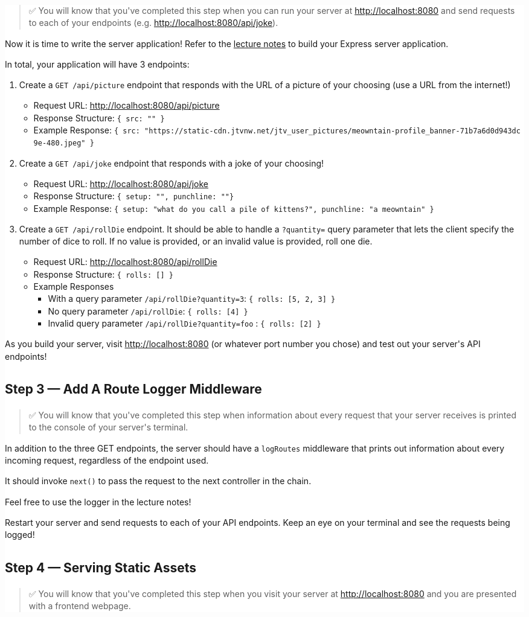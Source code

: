 > ✅ You will know that you've completed this step when you can run your server at [http://localhost:8080](http://localhost:8080) and send requests to each of your endpoints (e.g. [http://localhost:8080/api/joke](http://localhost:8080/api/joke)).

Now it is time to write the server application! Refer to the [lecture notes](https://marcylabschool.gitbook.io/marcy-lab-school-docs/mod-8-backend/1-intro-to-express) to build your Express server application.

In total, your application will have 3 endpoints:

1. Create a `GET /api/picture` endpoint that responds with the URL of a picture of your choosing (use a URL from the internet!)

   - Request URL: [http://localhost:8080/api/picture](http://localhost:8080/api/picture)
   - Response Structure: `{ src: "" }`
   - Example Response: `{ src: "https://static-cdn.jtvnw.net/jtv_user_pictures/meowntain-profile_banner-71b7a6d0d943dc9e-480.jpeg" }`

2. Create a `GET /api/joke` endpoint that responds with a joke of your choosing!

   - Request URL: [http://localhost:8080/api/joke](http://localhost:8080/api/joke)
   - Response Structure: `{ setup: "", punchline: ""}`
   - Example Response: `{ setup: "what do you call a pile of kittens?", punchline: "a meowntain" }`

3. Create a `GET /api/rollDie` endpoint. It should be able to handle a `?quantity=` query parameter that lets the client specify the number of dice to roll. If no value is provided, or an invalid value is provided, roll one die.
   - Request URL: [http://localhost:8080/api/rollDie](http://localhost:8080/api/rollDie)
   - Response Structure: `{ rolls: [] }`
   - Example Responses
     - With a query parameter `/api/rollDie?quantity=3`: `{ rolls: [5, 2, 3] }`
     - No query parameter `/api/rollDie`: `{ rolls: [4] }`
     - Invalid query parameter `/api/rollDie?quantity=foo` : `{ rolls: [2] }`

As you build your server, visit [http://localhost:8080](http://localhost:8080) (or whatever port number you chose) and test out your server's API endpoints!

## Step 3 — Add A Route Logger Middleware

> ✅ You will know that you've completed this step when information about every request that your server receives is printed to the console of your server's terminal.

In addition to the three GET endpoints, the server should have a `logRoutes` middleware that prints out information about every incoming request, regardless of the endpoint used.

It should invoke `next()` to pass the request to the next controller in the chain.

Feel free to use the logger in the lecture notes!

Restart your server and send requests to each of your API endpoints. Keep an eye on your terminal and see the requests being logged!

## Step 4 — Serving Static Assets

> ✅ You will know that you've completed this step when you visit your server at [http://localhost:8080](http://localhost:8080) and you are presented with a frontend webpage.
